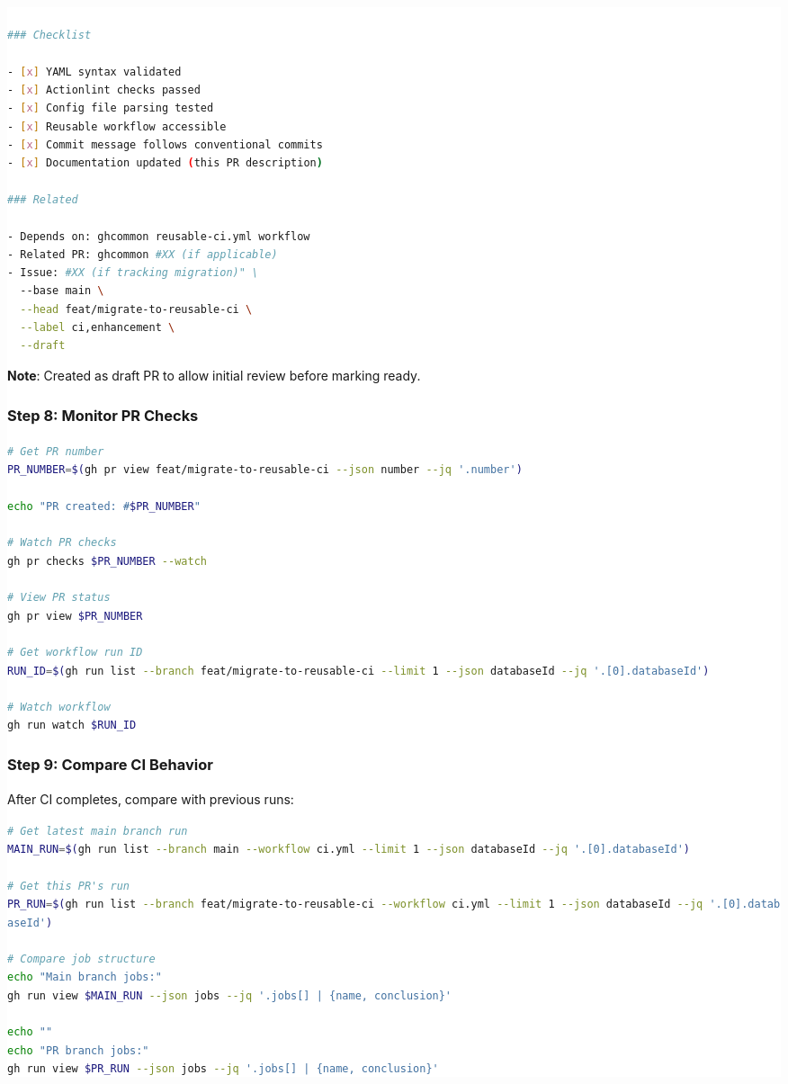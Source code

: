 ```bash

### Checklist

- [x] YAML syntax validated
- [x] Actionlint checks passed
- [x] Config file parsing tested
- [x] Reusable workflow accessible
- [x] Commit message follows conventional commits
- [x] Documentation updated (this PR description)

### Related

- Depends on: ghcommon reusable-ci.yml workflow
- Related PR: ghcommon #XX (if applicable)
- Issue: #XX (if tracking migration)" \
  --base main \
  --head feat/migrate-to-reusable-ci \
  --label ci,enhancement \
  --draft
```

**Note**: Created as draft PR to allow initial review before marking ready.

### Step 8: Monitor PR Checks

```bash
# Get PR number
PR_NUMBER=$(gh pr view feat/migrate-to-reusable-ci --json number --jq '.number')

echo "PR created: #$PR_NUMBER"

# Watch PR checks
gh pr checks $PR_NUMBER --watch

# View PR status
gh pr view $PR_NUMBER

# Get workflow run ID
RUN_ID=$(gh run list --branch feat/migrate-to-reusable-ci --limit 1 --json databaseId --jq '.[0].databaseId')

# Watch workflow
gh run watch $RUN_ID
```

### Step 9: Compare CI Behavior

After CI completes, compare with previous runs:

```bash
# Get latest main branch run
MAIN_RUN=$(gh run list --branch main --workflow ci.yml --limit 1 --json databaseId --jq '.[0].databaseId')

# Get this PR's run
PR_RUN=$(gh run list --branch feat/migrate-to-reusable-ci --workflow ci.yml --limit 1 --json databaseId --jq '.[0].databaseId')

# Compare job structure
echo "Main branch jobs:"
gh run view $MAIN_RUN --json jobs --jq '.jobs[] | {name, conclusion}'

echo ""
echo "PR branch jobs:"
gh run view $PR_RUN --json jobs --jq '.jobs[] | {name, conclusion}'
```